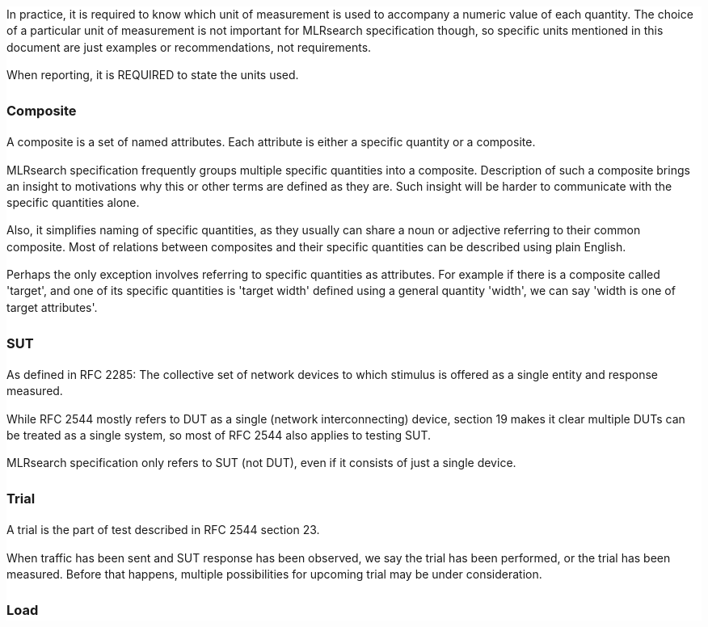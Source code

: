 In practice, it is required to know which unit of measurement
is used to accompany a numeric value of each quantity.
The choice of a particular unit of measurement is not important
for MLRsearch specification though, so specific units
mentioned in this document are just examples or recommendations,
not requirements.

When reporting, it is REQUIRED to state the units used.

### Composite

A composite is a set of named attributes.
Each attribute is either a specific quantity or a composite.

MLRsearch specification frequently groups multiple specific quantities
into a composite. Description of such a composite brings an insight
to motivations why this or other terms are defined as they are.
Such insight will be harder to communicate
with the specific quantities alone.

Also, it simplifies naming of specific quantities, as they usually can
share a noun or adjective referring to their common composite.
Most of relations between composites and their specific quantities
can be described using plain English.

Perhaps the only exception involves referring to specific quantities
as attributes. For example if there is a composite called 'target',
and one of its specific quantities is 'target width' defined using
a general quantity 'width', we can say 'width is one of target attributes'.

### SUT

As defined in RFC 2285:
The collective set of network devices to which stimulus is offered
as a single entity and response measured.

While RFC 2544 mostly refers to DUT as a single
(network interconnecting) device, section 19 makes it clear
multiple DUTs can be treated as a single system,
so most of RFC 2544 also applies to testing SUT.

MLRsearch specification only refers to SUT (not DUT),
even if it consists of just a single device.

### Trial

A trial is the part of test described in RFC 2544 section 23.

When traffic has been sent and SUT response has been observed,
we say the trial has been performed, or the trial has been measured.
Before that happens, multiple possibilities for upcoming trial
may be under consideration.

### Load
